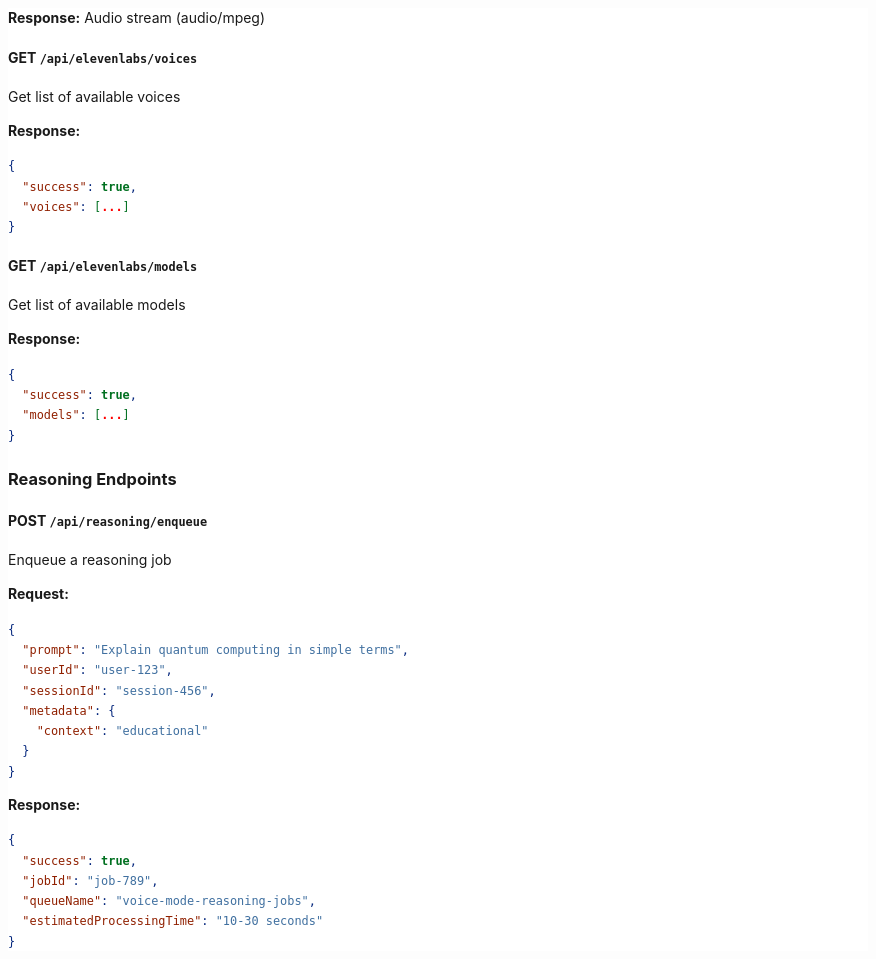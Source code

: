 **Response:** Audio stream (audio/mpeg)

#### GET `/api/elevenlabs/voices`

Get list of available voices

**Response:**

```json
{
  "success": true,
  "voices": [...]
}
```

#### GET `/api/elevenlabs/models`

Get list of available models

**Response:**

```json
{
  "success": true,
  "models": [...]
}
```

### Reasoning Endpoints

#### POST `/api/reasoning/enqueue`

Enqueue a reasoning job

**Request:**

```json
{
  "prompt": "Explain quantum computing in simple terms",
  "userId": "user-123",
  "sessionId": "session-456",
  "metadata": {
    "context": "educational"
  }
}
```

**Response:**

```json
{
  "success": true,
  "jobId": "job-789",
  "queueName": "voice-mode-reasoning-jobs",
  "estimatedProcessingTime": "10-30 seconds"
}
```

